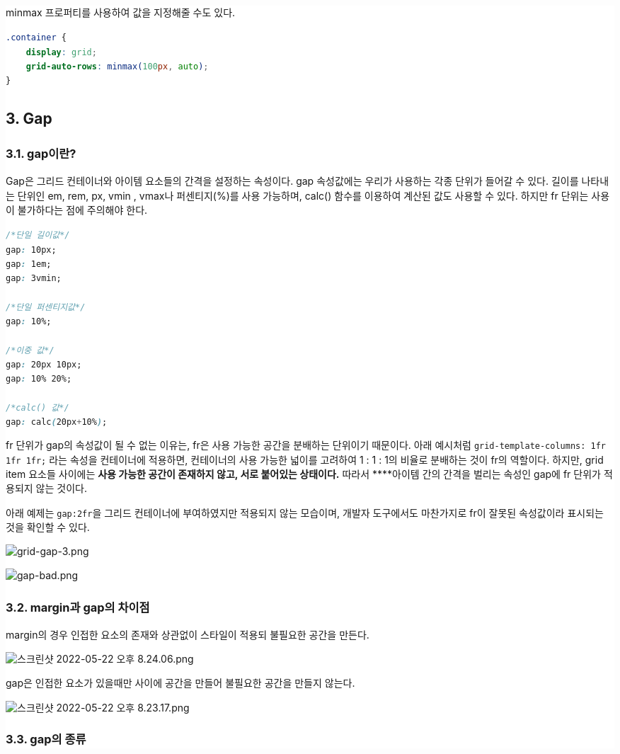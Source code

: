 minmax 프로퍼티를 사용하여 값을 지정해줄 수도 있다.

```css
.container {
    display: grid;
    grid-auto-rows: minmax(100px, auto);
}
```

## 3. Gap

### 3.1. gap이란?

Gap은 그리드 컨테이너와 아이템 요소들의 간격을 설정하는 속성이다. gap 속성값에는 우리가 사용하는 각종 단위가 들어갈 수 있다. 길이를 나타내는 단위인 em, rem, px, vmin , vmax나 퍼센티지(%)를 사용 가능하며, calc() 함수를 이용하여 계산된 값도 사용할 수 있다. 하지만 fr 단위는 사용이 불가하다는 점에 주의해야 한다. 

```css
/*단일 길이값*/
gap: 10px; 
gap: 1em; 
gap: 3vmin; 

/*단일 퍼센티지값*/
gap: 10%; 

/*이중 값*/
gap: 20px 10px; 
gap: 10% 20%; 

/*calc() 값*/
gap: calc(20px+10%);
```

fr 단위가 gap의 속성값이 될 수 없는 이유는, fr은 사용 가능한 공간을 분배하는 단위이기 때문이다. 아래 예시처럼 `grid-template-columns: 1fr 1fr 1fr;` 라는 속성을 컨테이너에 적용하면, 컨테이너의 사용 가능한 넓이를 고려하여 1 : 1 : 1의 비율로 분배하는 것이 fr의 역할이다. 하지만, grid item 요소들 사이에는 ****사용 가능한 공간이 존재하지 않고, 서로 붙어있는 상태이다**.** 따라서 ****아이템 간의 간격을 벌리는 속성인 gap에 fr 단위가 적용되지 않는 것이다.

아래 예제는 `gap:2fr`을 그리드 컨테이너에 부여하였지만 적용되지 않는 모습이며, 개발자 도구에서도 마찬가지로 fr이 잘못된 속성값이라 표시되는 것을 확인할 수 있다. 

![grid-gap-3.png](grid%20%E1%84%82%E1%85%A9%E1%84%80%E1%85%A1%E1%84%83%E1%85%A1%2056761ca0071340188a08cbe2de39cbe6/grid-gap-3.png)

![gap-bad.png](grid%20%E1%84%82%E1%85%A9%E1%84%80%E1%85%A1%E1%84%83%E1%85%A1%2056761ca0071340188a08cbe2de39cbe6/gap-bad.png)

### 3.2. margin과 gap의 차이점

margin의 경우 인접한 요소의 존재와 상관없이 스타일이 적용되 불필요한 공간을 만든다.

![스크린샷 2022-05-22 오후 8.24.06.png](grid%20%E1%84%82%E1%85%A9%E1%84%80%E1%85%A1%E1%84%83%E1%85%A1%2056761ca0071340188a08cbe2de39cbe6/%E1%84%89%E1%85%B3%E1%84%8F%E1%85%B3%E1%84%85%E1%85%B5%E1%86%AB%E1%84%89%E1%85%A3%E1%86%BA_2022-05-22_%E1%84%8B%E1%85%A9%E1%84%92%E1%85%AE_8.24.06.png)

gap은 인접한 요소가 있을때만 사이에 공간을 만들어 불필요한 공간을 만들지 않는다.

![스크린샷 2022-05-22 오후 8.23.17.png](grid%20%E1%84%82%E1%85%A9%E1%84%80%E1%85%A1%E1%84%83%E1%85%A1%2056761ca0071340188a08cbe2de39cbe6/%E1%84%89%E1%85%B3%E1%84%8F%E1%85%B3%E1%84%85%E1%85%B5%E1%86%AB%E1%84%89%E1%85%A3%E1%86%BA_2022-05-22_%E1%84%8B%E1%85%A9%E1%84%92%E1%85%AE_8.23.17.png)

### 3.3. gap의 종류
